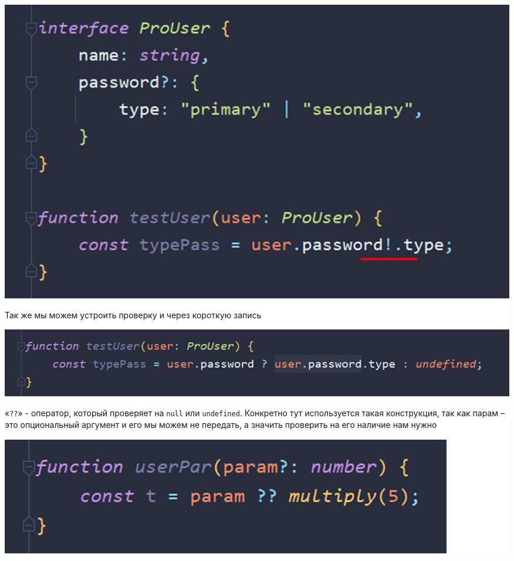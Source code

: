![](_png/8552c9e22c205f77e38c2aef42cebc20.png)

Так же мы можем устроить проверку и через короткую запись

![](_png/2cf3d434112a6e0fc211b161b1ec75d8.png)

«`??`» - оператор, который проверяет на `null` или `undefined`. Конкретно тут используется такая конструкция, так как парам – это опциональный аргумент и его мы можем не передать, а значить проверить на его наличие нам нужно

![](_png/d9faaff80a7731136cccb95b1cf28a73.png)
